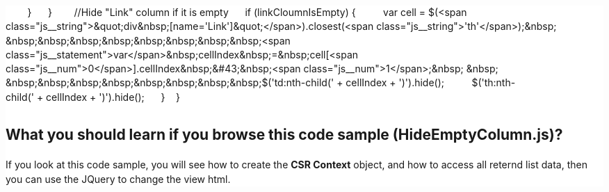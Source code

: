 &nbsp;&nbsp;&nbsp;&nbsp;&nbsp;&nbsp;&nbsp;&nbsp;<span class="js__brace">}</span>&nbsp;
&nbsp;&nbsp;&nbsp;&nbsp;<span class="js__brace">}</span>&nbsp;
&nbsp;
&nbsp;&nbsp;&nbsp;&nbsp;<span class="js__sl_comment">//Hide&nbsp;&quot;Link&quot;&nbsp;column&nbsp;if&nbsp;it&nbsp;is&nbsp;empty</span>&nbsp;
&nbsp;&nbsp;&nbsp;&nbsp;<span class="js__statement">if</span>&nbsp;(linkCloumnIsEmpty)&nbsp;<span class="js__brace">{</span>&nbsp;
&nbsp;&nbsp;&nbsp;&nbsp;&nbsp;&nbsp;&nbsp;&nbsp;<span class="js__statement">var</span>&nbsp;cell&nbsp;=&nbsp;$(<span class="js__string">&quot;div&nbsp;[name='Link']&quot;</span>).closest(<span class="js__string">'th'</span>);&nbsp;
&nbsp;&nbsp;&nbsp;&nbsp;&nbsp;&nbsp;&nbsp;&nbsp;<span class="js__statement">var</span>&nbsp;cellIndex&nbsp;=&nbsp;cell[<span class="js__num">0</span>].cellIndex&nbsp;&#43;&nbsp;<span class="js__num">1</span>;&nbsp;
&nbsp;
&nbsp;&nbsp;&nbsp;&nbsp;&nbsp;&nbsp;&nbsp;&nbsp;$(<span class="js__string">'td:nth-child('</span>&nbsp;&#43;&nbsp;cellIndex&nbsp;&#43;&nbsp;<span class="js__string">')'</span>).hide();&nbsp;
&nbsp;&nbsp;&nbsp;&nbsp;&nbsp;&nbsp;&nbsp;&nbsp;$(<span class="js__string">'th:nth-child('</span>&nbsp;&#43;&nbsp;cellIndex&nbsp;&#43;&nbsp;<span class="js__string">')'</span>).hide();&nbsp;
&nbsp;&nbsp;&nbsp;&nbsp;<span class="js__brace">}</span>&nbsp;
&nbsp;
<span class="js__brace">}</span></pre>
</div>
</div>
</div>
<h2><strong>What you should learn if you browse this code sample (HideEmptyColumn.js)?</strong></h2>
<p>If you look at&nbsp;this code sample, you will see how to create the&nbsp;<strong>CSR Context</strong>&nbsp;object, and how to access all reternd list data, then you can use the JQuery to change the view html.</p>

